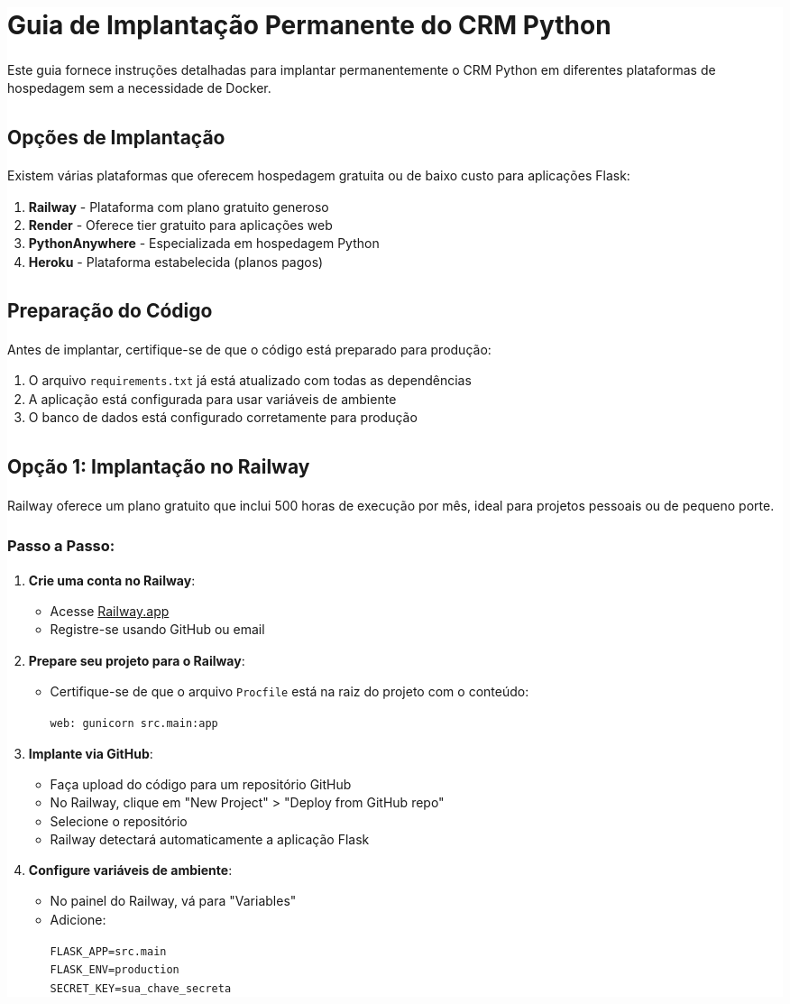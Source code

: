 # Guia de Implantação Permanente do CRM Python

Este guia fornece instruções detalhadas para implantar permanentemente o CRM Python em diferentes plataformas de hospedagem sem a necessidade de Docker.

## Opções de Implantação

Existem várias plataformas que oferecem hospedagem gratuita ou de baixo custo para aplicações Flask:

1. **Railway** - Plataforma com plano gratuito generoso
2. **Render** - Oferece tier gratuito para aplicações web
3. **PythonAnywhere** - Especializada em hospedagem Python
4. **Heroku** - Plataforma estabelecida (planos pagos)

## Preparação do Código

Antes de implantar, certifique-se de que o código está preparado para produção:

1. O arquivo `requirements.txt` já está atualizado com todas as dependências
2. A aplicação está configurada para usar variáveis de ambiente
3. O banco de dados está configurado corretamente para produção

## Opção 1: Implantação no Railway

Railway oferece um plano gratuito que inclui 500 horas de execução por mês, ideal para projetos pessoais ou de pequeno porte.

### Passo a Passo:

1. **Crie uma conta no Railway**:
   - Acesse [Railway.app](https://railway.app/)
   - Registre-se usando GitHub ou email

2. **Prepare seu projeto para o Railway**:
   - Certifique-se de que o arquivo `Procfile` está na raiz do projeto com o conteúdo:
     ```
     web: gunicorn src.main:app
     ```

3. **Implante via GitHub**:
   - Faça upload do código para um repositório GitHub
   - No Railway, clique em "New Project" > "Deploy from GitHub repo"
   - Selecione o repositório
   - Railway detectará automaticamente a aplicação Flask

4. **Configure variáveis de ambiente**:
   - No painel do Railway, vá para "Variables"
   - Adicione:
     ```
     FLASK_APP=src.main
     FLASK_ENV=production
     SECRET_KEY=sua_chave_secreta
     ```

